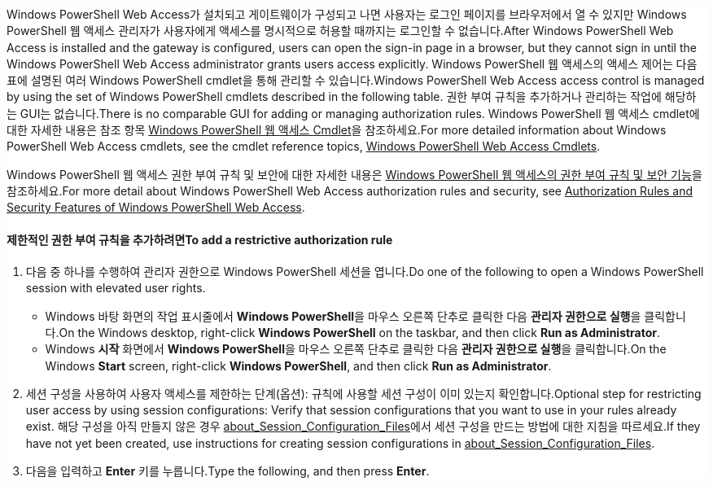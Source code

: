 <span data-ttu-id="3b8b9-239">Windows PowerShell Web Access가 설치되고 게이트웨이가 구성되고 나면 사용자는 로그인 페이지를 브라우저에서 열 수 있지만 Windows PowerShell 웹 액세스 관리자가 사용자에게 액세스를 명시적으로 허용할 때까지는 로그인할 수 없습니다.</span><span class="sxs-lookup"><span data-stu-id="3b8b9-239">After Windows PowerShell Web Access is installed and the gateway is configured, users can open the sign-in page in a browser, but they cannot sign in until the Windows PowerShell Web Access administrator grants users access explicitly.</span></span> <span data-ttu-id="3b8b9-240">Windows PowerShell 웹 액세스의 액세스 제어는 다음 표에 설명된 여러 Windows PowerShell cmdlet을 통해 관리할 수 있습니다.</span><span class="sxs-lookup"><span data-stu-id="3b8b9-240">Windows PowerShell Web Access access control is managed by using the set of Windows PowerShell cmdlets described in the following table.</span></span> <span data-ttu-id="3b8b9-241">권한 부여 규칙을 추가하거나 관리하는 작업에 해당하는 GUI는 없습니다.</span><span class="sxs-lookup"><span data-stu-id="3b8b9-241">There is no comparable GUI for adding or managing authorization rules.</span></span> <span data-ttu-id="3b8b9-242">Windows PowerShell 웹 액세스 cmdlet에 대한 자세한 내용은 참조 항목 [Windows PowerShell 웹 액세스 Cmdlet](/powershell/module/powershellwebaccess/?view=winserver2012r2-ps)을 참조하세요.</span><span class="sxs-lookup"><span data-stu-id="3b8b9-242">For more detailed information about Windows PowerShell Web Access cmdlets, see the cmdlet reference topics, [Windows PowerShell Web Access Cmdlets](/powershell/module/powershellwebaccess/?view=winserver2012r2-ps).</span></span>

<span data-ttu-id="3b8b9-243">Windows PowerShell 웹 액세스 권한 부여 규칙 및 보안에 대한 자세한 내용은 [Windows PowerShell 웹 액세스의 권한 부여 규칙 및 보안 기능](authorization-rules-and-security-features-of-windows-powershell-web-access.md)을 참조하세요.</span><span class="sxs-lookup"><span data-stu-id="3b8b9-243">For more detail about Windows PowerShell Web Access authorization rules and security, see [Authorization Rules and Security Features of Windows PowerShell Web Access](authorization-rules-and-security-features-of-windows-powershell-web-access.md).</span></span>

#### <a name="to-add-a-restrictive-authorization-rule"></a><span data-ttu-id="3b8b9-244">제한적인 권한 부여 규칙을 추가하려면</span><span class="sxs-lookup"><span data-stu-id="3b8b9-244">To add a restrictive authorization rule</span></span>

1. <span data-ttu-id="3b8b9-245">다음 중 하나를 수행하여 관리자 권한으로 Windows PowerShell 세션을 엽니다.</span><span class="sxs-lookup"><span data-stu-id="3b8b9-245">Do one of the following to open a Windows PowerShell session with elevated user rights.</span></span>

   - <span data-ttu-id="3b8b9-246">Windows 바탕 화면의 작업 표시줄에서 **Windows PowerShell**을 마우스 오른쪽 단추로 클릭한 다음 **관리자 권한으로 실행**을 클릭합니다.</span><span class="sxs-lookup"><span data-stu-id="3b8b9-246">On the Windows desktop, right-click **Windows PowerShell** on the taskbar, and then click **Run as Administrator**.</span></span>
   - <span data-ttu-id="3b8b9-247">Windows **시작** 화면에서 **Windows PowerShell**을 마우스 오른쪽 단추로 클릭한 다음 **관리자 권한으로 실행**을 클릭합니다.</span><span class="sxs-lookup"><span data-stu-id="3b8b9-247">On the Windows **Start** screen, right-click **Windows PowerShell**, and then click **Run as Administrator**.</span></span>

2. <span data-ttu-id="3b8b9-248">세션 구성을 사용하여 사용자 액세스를 제한하는 단계(옵션): 규칙에 사용할 세션 구성이 이미 있는지 확인합니다.</span><span class="sxs-lookup"><span data-stu-id="3b8b9-248">Optional step for restricting user access by using session configurations: Verify that session configurations that you want to use in your rules already exist.</span></span> <span data-ttu-id="3b8b9-249">해당 구성을 아직 만들지 않은 경우 [about_Session_Configuration_Files](/powershell/module/microsoft.powershell.core/about/about_session_configurations)에서 세션 구성을 만드는 방법에 대한 지침을 따르세요.</span><span class="sxs-lookup"><span data-stu-id="3b8b9-249">If they have not yet been created, use instructions for creating session configurations in [about_Session_Configuration_Files](/powershell/module/microsoft.powershell.core/about/about_session_configurations).</span></span>

3. <span data-ttu-id="3b8b9-250">다음을 입력하고 **Enter** 키를 누릅니다.</span><span class="sxs-lookup"><span data-stu-id="3b8b9-250">Type the following, and then press **Enter**.</span></span>
